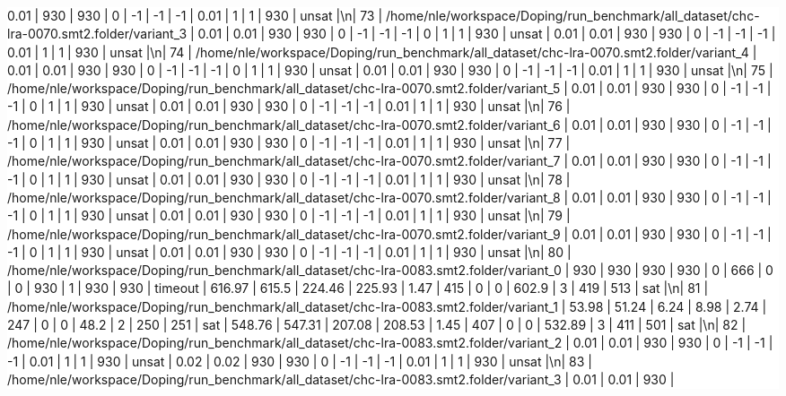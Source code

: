 0.01 |          930    |           930    |               0    |           -1 |            -1 |           -1 |                          0.01 |        1 |           1 |            930 | unsat     |\n|  73 | /home/nle/workspace/Doping/run_benchmark/all_dataset/chc-lra-0070.smt2.folder/variant_3 |          0.01 |                 0.01 |          930    |           930    |               0    |           -1 |            -1 |           -1 |                          0    |        1 |           1 |            930 | unsat     |          0.01 |                 0.01 |          930    |           930    |               0    |           -1 |            -1 |           -1 |                          0.01 |        1 |           1 |            930 | unsat     |\n|  74 | /home/nle/workspace/Doping/run_benchmark/all_dataset/chc-lra-0070.smt2.folder/variant_4 |          0.01 |                 0.01 |          930    |           930    |               0    |           -1 |            -1 |           -1 |                          0    |        1 |           1 |            930 | unsat     |          0.01 |                 0.01 |          930    |           930    |               0    |           -1 |            -1 |           -1 |                          0.01 |        1 |           1 |            930 | unsat     |\n|  75 | /home/nle/workspace/Doping/run_benchmark/all_dataset/chc-lra-0070.smt2.folder/variant_5 |          0.01 |                 0.01 |          930    |           930    |               0    |           -1 |            -1 |           -1 |                          0    |        1 |           1 |            930 | unsat     |          0.01 |                 0.01 |          930    |           930    |               0    |           -1 |            -1 |           -1 |                          0.01 |        1 |           1 |            930 | unsat     |\n|  76 | /home/nle/workspace/Doping/run_benchmark/all_dataset/chc-lra-0070.smt2.folder/variant_6 |          0.01 |                 0.01 |          930    |           930    |               0    |           -1 |            -1 |           -1 |                          0    |        1 |           1 |            930 | unsat     |          0.01 |                 0.01 |          930    |           930    |               0    |           -1 |            -1 |           -1 |                          0.01 |        1 |           1 |            930 | unsat     |\n|  77 | /home/nle/workspace/Doping/run_benchmark/all_dataset/chc-lra-0070.smt2.folder/variant_7 |          0.01 |                 0.01 |          930    |           930    |               0    |           -1 |            -1 |           -1 |                          0    |        1 |           1 |            930 | unsat     |          0.01 |                 0.01 |          930    |           930    |               0    |           -1 |            -1 |           -1 |                          0.01 |        1 |           1 |            930 | unsat     |\n|  78 | /home/nle/workspace/Doping/run_benchmark/all_dataset/chc-lra-0070.smt2.folder/variant_8 |          0.01 |                 0.01 |          930    |           930    |               0    |           -1 |            -1 |           -1 |                          0    |        1 |           1 |            930 | unsat     |          0.01 |                 0.01 |          930    |           930    |               0    |           -1 |            -1 |           -1 |                          0.01 |        1 |           1 |            930 | unsat     |\n|  79 | /home/nle/workspace/Doping/run_benchmark/all_dataset/chc-lra-0070.smt2.folder/variant_9 |          0.01 |                 0.01 |          930    |           930    |               0    |           -1 |            -1 |           -1 |                          0    |        1 |           1 |            930 | unsat     |          0.01 |                 0.01 |          930    |           930    |               0    |           -1 |            -1 |           -1 |                          0.01 |        1 |           1 |            930 | unsat     |\n|  80 | /home/nle/workspace/Doping/run_benchmark/all_dataset/chc-lra-0083.smt2.folder/variant_0 |        930    |               930    |          930    |           930    |               0    |          666 |             0 |            0 |                        930    |        1 |         930 |            930 | timeout   |        616.97 |               615.5  |          224.46 |           225.93 |               1.47 |          415 |             0 |            0 |                        602.9  |        3 |         419 |            513 | sat       |\n|  81 | /home/nle/workspace/Doping/run_benchmark/all_dataset/chc-lra-0083.smt2.folder/variant_1 |         53.98 |                51.24 |            6.24 |             8.98 |               2.74 |          247 |             0 |            0 |                         48.2  |        2 |         250 |            251 | sat       |        548.76 |               547.31 |          207.08 |           208.53 |               1.45 |          407 |             0 |            0 |                        532.89 |        3 |         411 |            501 | sat       |\n|  82 | /home/nle/workspace/Doping/run_benchmark/all_dataset/chc-lra-0083.smt2.folder/variant_2 |          0.01 |                 0.01 |          930    |           930    |               0    |           -1 |            -1 |           -1 |                          0.01 |        1 |           1 |            930 | unsat     |          0.02 |                 0.02 |          930    |           930    |               0    |           -1 |            -1 |           -1 |                          0.01 |        1 |           1 |            930 | unsat     |\n|  83 | /home/nle/workspace/Doping/run_benchmark/all_dataset/chc-lra-0083.smt2.folder/variant_3 |          0.01 |                 0.01 |          930    |
